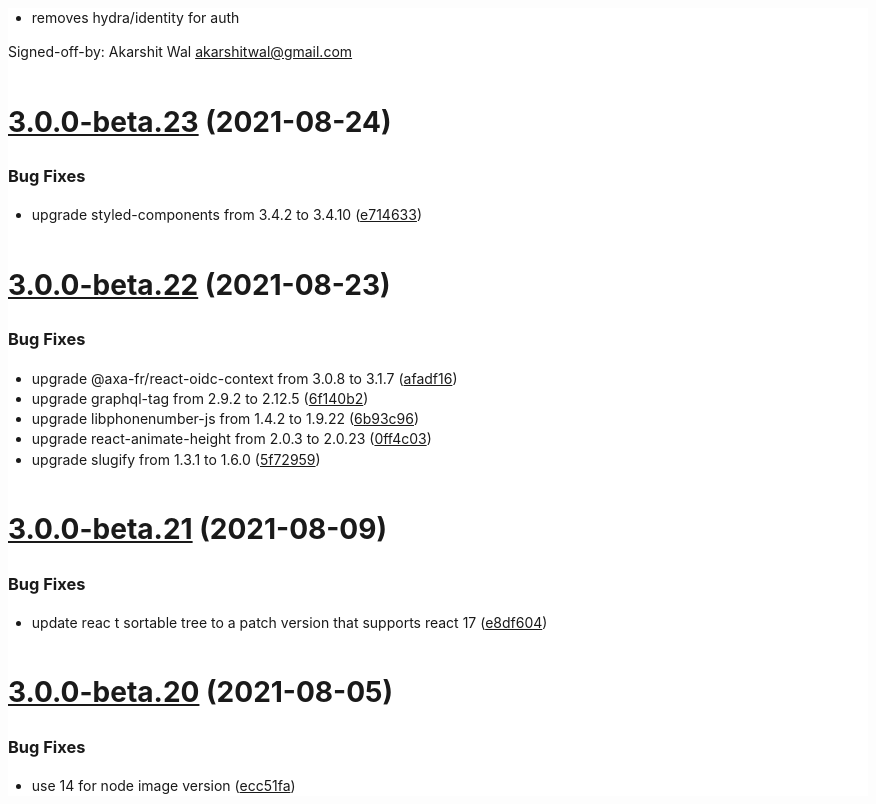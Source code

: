 * removes hydra/identity for auth

Signed-off-by: Akarshit Wal <akarshitwal@gmail.com>

# [3.0.0-beta.23](https://github.com/reactioncommerce/reaction-admin/compare/v3.0.0-beta.22...v3.0.0-beta.23) (2021-08-24)


### Bug Fixes

* upgrade styled-components from 3.4.2 to 3.4.10 ([e714633](https://github.com/reactioncommerce/reaction-admin/commit/e7146336dd60e9c7dcae8262456753d2be2f81a5))

# [3.0.0-beta.22](https://github.com/reactioncommerce/reaction-admin/compare/v3.0.0-beta.21...v3.0.0-beta.22) (2021-08-23)


### Bug Fixes

* upgrade @axa-fr/react-oidc-context from 3.0.8 to 3.1.7 ([afadf16](https://github.com/reactioncommerce/reaction-admin/commit/afadf166fdf1d64faf5c4b41b5692f5a1f8d0ba2))
* upgrade graphql-tag from 2.9.2 to 2.12.5 ([6f140b2](https://github.com/reactioncommerce/reaction-admin/commit/6f140b294791459abbd745bc7f33aa772ed22356))
* upgrade libphonenumber-js from 1.4.2 to 1.9.22 ([6b93c96](https://github.com/reactioncommerce/reaction-admin/commit/6b93c969e65f161747d8fc4a446ca467fd423da1))
* upgrade react-animate-height from 2.0.3 to 2.0.23 ([0ff4c03](https://github.com/reactioncommerce/reaction-admin/commit/0ff4c03820b39bffa90d4b69746435c8508eead8))
* upgrade slugify from 1.3.1 to 1.6.0 ([5f72959](https://github.com/reactioncommerce/reaction-admin/commit/5f72959b88203261e4833ec1be90470d26da6994))

# [3.0.0-beta.21](https://github.com/reactioncommerce/reaction-admin/compare/v3.0.0-beta.20...v3.0.0-beta.21) (2021-08-09)


### Bug Fixes

* update reac t sortable tree to a patch version that supports react 17 ([e8df604](https://github.com/reactioncommerce/reaction-admin/commit/e8df60449364f4916c41461c7716575b6d7440e2))

# [3.0.0-beta.20](https://github.com/reactioncommerce/reaction-admin/compare/v3.0.0-beta.19...v3.0.0-beta.20) (2021-08-05)


### Bug Fixes

* use 14 for node image version ([ecc51fa](https://github.com/reactioncommerce/reaction-admin/commit/ecc51faa4ed708e1d1ab3778b7fa26c6cb53a13f))
